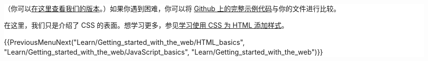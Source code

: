 （你可以[在这里查看我们的版本](https://mdn.github.io/beginner-html-site-styled/)。）如果你遇到困难，你可以将 [Github 上的完整示例代码](https://github.com/mdn/beginner-html-site-styled/blob/gh-pages/styles/style.css)与你的文件进行比较。

在这里，我们只是介绍了 CSS 的表面。想学习更多，参见[学习使用 CSS 为 HTML 添加样式](/zh-CN/docs/Learn/CSS)。

{{PreviousMenuNext("Learn/Getting_started_with_the_web/HTML_basics", "Learn/Getting_started_with_the_web/JavaScript_basics", "Learn/Getting_started_with_the_web")}}
